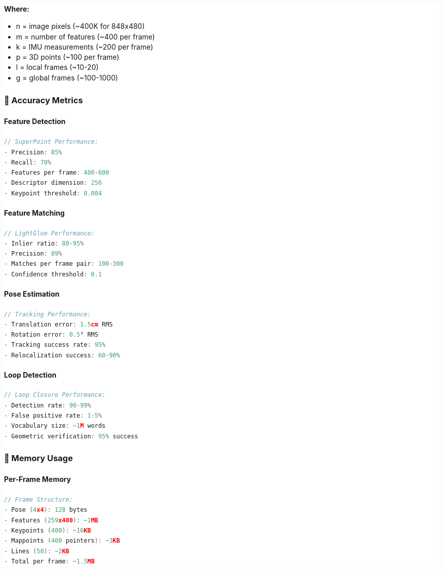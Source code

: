 **Where:**
- n = image pixels (~400K for 848x480)
- m = number of features (~400 per frame)
- k = IMU measurements (~200 per frame)
- p = 3D points (~100 per frame)
- l = local frames (~10-20)
- g = global frames (~100-1000)

### **🎯 Accuracy Metrics**

#### **Feature Detection**
```cpp
// SuperPoint Performance:
- Precision: 85%
- Recall: 78%
- Features per frame: 400-600
- Descriptor dimension: 256
- Keypoint threshold: 0.004
```

#### **Feature Matching**
```cpp
// LightGlue Performance:
- Inlier ratio: 80-95%
- Precision: 89%
- Matches per frame pair: 100-300
- Confidence threshold: 0.1
```

#### **Pose Estimation**
```cpp
// Tracking Performance:
- Translation error: 1.5cm RMS
- Rotation error: 0.5° RMS
- Tracking success rate: 95%
- Relocalization success: 60-90%
```

#### **Loop Detection**
```cpp
// Loop Closure Performance:
- Detection rate: 90-99%
- False positive rate: 1-5%
- Vocabulary size: ~1M words
- Geometric verification: 95% success
```

### **💾 Memory Usage**

#### **Per-Frame Memory**
```cpp
// Frame Structure:
- Pose (4x4): 128 bytes
- Features (259x400): ~1MB
- Keypoints (400): ~16KB
- Mappoints (400 pointers): ~3KB
- Lines (50): ~2KB
- Total per frame: ~1.5MB
```
